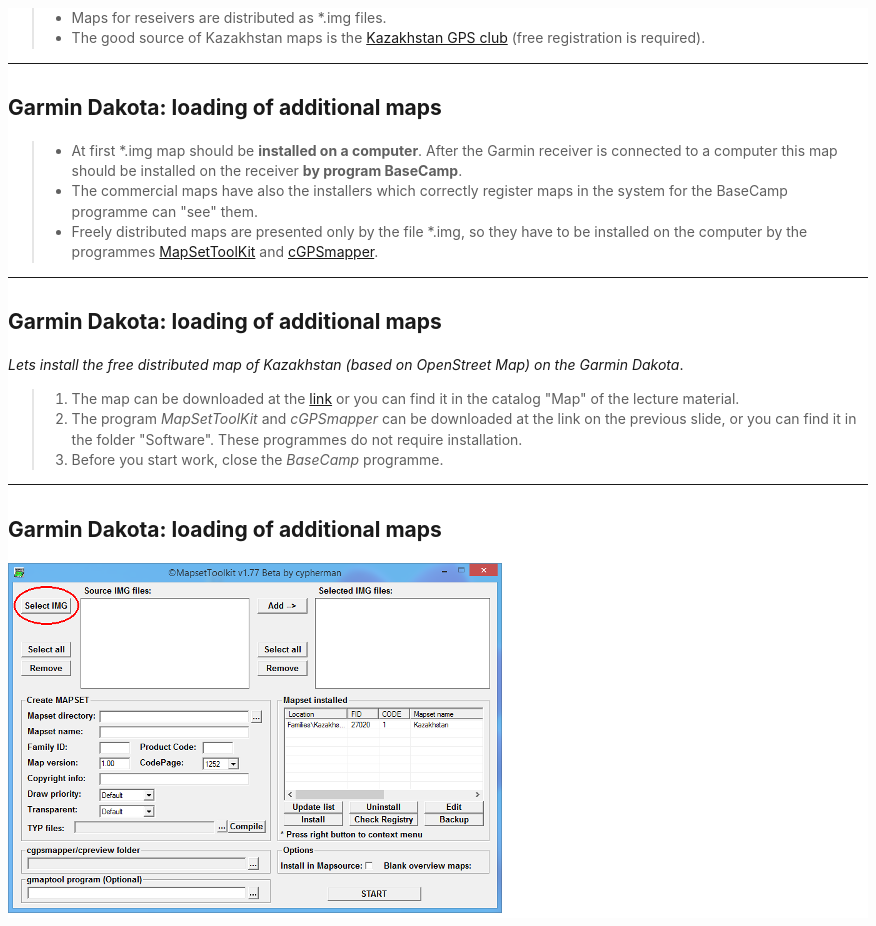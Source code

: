 > - Maps for reseivers are distributed as \*.img files. 
> - The good source of Kazakhstan maps is the [Kazakhstan GPS club](http://www.gpsclub.kz/) (free registration is required).

---

## Garmin Dakota: loading of additional maps

> - At first \*.img map should be **installed on a computer**. After the Garmin receiver is connected to a computer this map should be installed on the receiver **by program BaseCamp**.
> - The commercial maps have also the installers which correctly register maps in the system for the BaseCamp programme can "see" them.
> - Freely distributed maps are presented only by the file \*.img, so they have to be installed on the computer by the programmes [MapSetToolKit](http://meridian.perm.ru/04_maps/gpsimg/bin/MapSetToolKit_v1.77.zip) and [cGPSmapper](http://meridian.perm.ru/04_maps/gpsimg/bin/cgpsmapperFree.zip).

---

## Garmin Dakota: loading of additional maps

*Lets install the free distributed map of Kazakhstan (based on OpenStreet Map) on the Garmin Dakota*.

> 1. The map can be downloaded at the [link](http://www.gpsvsem.ru/map.php?id=994) or you can find it in the catalog "Map" of the lecture material.
> 2. The program *MapSetToolKit* and *cGPSmapper* can be downloaded at the link on the previous slide, or you can find it in the folder "Software". These programmes do not require installation.
> 3. Before you start work, close the *BaseCamp* programme.

---

## Garmin Dakota: loading of additional maps

![img](images/AddMap1.png)
